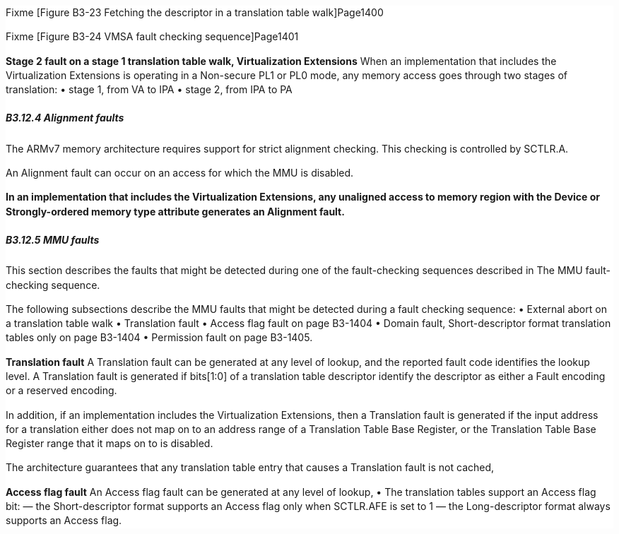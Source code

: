 Fixme [Figure B3-23 Fetching the descriptor in a translation table walk]Page1400

Fixme [Figure B3-24 VMSA fault checking sequence]Page1401

__Stage 2 fault on a stage 1 translation table walk, Virtualization Extensions__
When an implementation that includes the Virtualization Extensions is operating in a Non-secure PL1 or PL0 mode,
any memory access goes through two stages of translation:
• stage 1, from VA to IPA
• stage 2, from IPA to PA

##### B3.12.4 Alignment faults
The ARMv7 memory architecture requires support for strict alignment checking. This checking is controlled by
SCTLR.A.

An Alignment fault can occur on an access for which the MMU is disabled.

__In an implementation that includes the Virtualization Extensions, any unaligned access to memory region with the Device or Strongly-ordered memory type attribute generates an Alignment fault.__

##### B3.12.5 MMU faults
This section describes the faults that might be detected during one of the fault-checking sequences described in The
MMU fault-checking sequence.

The following subsections describe the MMU faults that might be detected during a fault checking sequence:
• External abort on a translation table walk
• Translation fault
• Access flag fault on page B3-1404
• Domain fault, Short-descriptor format translation tables only on page B3-1404
• Permission fault on page B3-1405.

__Translation fault__
A Translation fault can be generated at any level of lookup, and the reported fault code identifies the lookup level.
A Translation fault is generated if bits[1:0] of a translation table descriptor identify the descriptor as either a Fault
encoding or a reserved encoding.

In addition, if an implementation includes the Virtualization Extensions, then a Translation fault is generated if the
input address for a translation either does not map on to an address range of a Translation Table Base Register, or
the Translation Table Base Register range that it maps on to is disabled. 

The architecture guarantees that any translation table entry that causes a Translation fault is not cached,

__Access flag fault__
An Access flag fault can be generated at any level of lookup,
• The translation tables support an Access flag bit:
	— the Short-descriptor format supports an Access flag only when SCTLR.AFE is set to 1
	— the Long-descriptor format always supports an Access flag.
